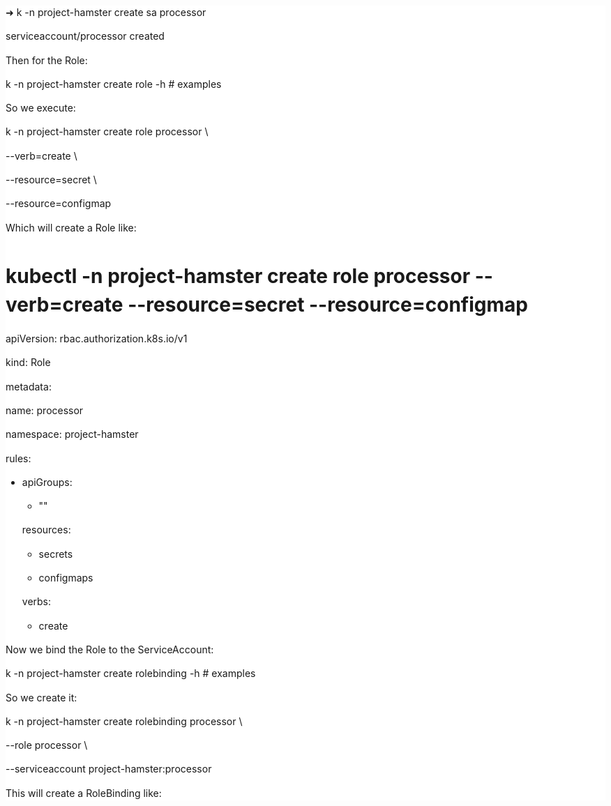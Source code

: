 ➜ k -n project-hamster create sa processor

serviceaccount/processor created

Then for the Role:

k -n project-hamster create role -h # examples

So we execute:

k -n project-hamster create role processor \

  --verb=create \

  --resource=secret \

  --resource=configmap

Which will create a Role like:

# kubectl -n project-hamster create role processor --verb=create --resource=secret --resource=configmap

apiVersion: rbac.authorization.k8s.io/v1

kind: Role

metadata:

  name: processor

  namespace: project-hamster

rules:

- apiGroups:

  - ""

  resources:

  - secrets

  - configmaps

  verbs:

  - create

Now we bind the Role to the ServiceAccount:

k -n project-hamster create rolebinding -h # examples

So we create it:

k -n project-hamster create rolebinding processor \

  --role processor \

  --serviceaccount project-hamster:processor

This will create a RoleBinding like:
